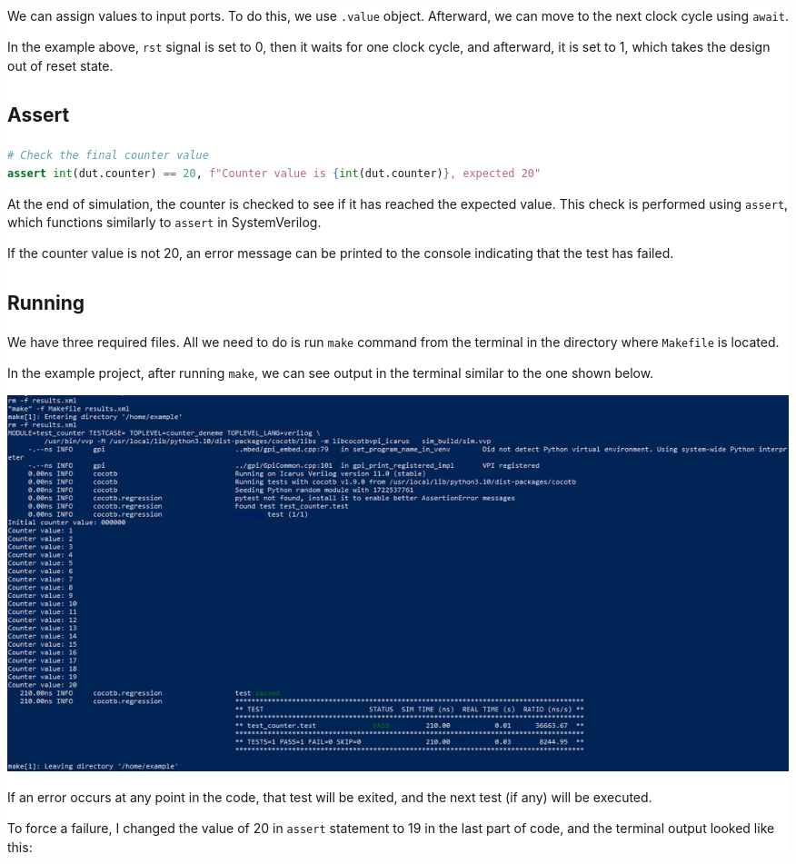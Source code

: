 We can assign values to input ports. To do this, we use `.value` object. Afterward, we can move to the next clock cycle using `await`.

In the example above, `rst` signal is set to 0, then it waits for one clock cycle, and afterward, it is set to 1, which takes the design out of reset state.

## Assert

```Python
# Check the final counter value
assert int(dut.counter) == 20, f"Counter value is {int(dut.counter)}, expected 20"
```

At the end of simulation, the counter is checked to see if it has reached the expected value. This check is performed using `assert`, which functions similarly to `assert` in SystemVerilog.

If the counter value is not 20, an error message can be printed to the console indicating that the test has failed.

## Running

We have three required files. All we need to do is run `make` command from the terminal in the directory where `Makefile` is located.

In the example project, after running `make`, we can see output in the terminal similar to the one shown below.

![capture2](./assets/capture2.png)

If an error occurs at any point in the code, that test will be exited, and the next test (if any) will be executed.

To force a failure, I changed the value of 20 in `assert` statement to 19 in the last part of code, and the terminal output looked like this:
